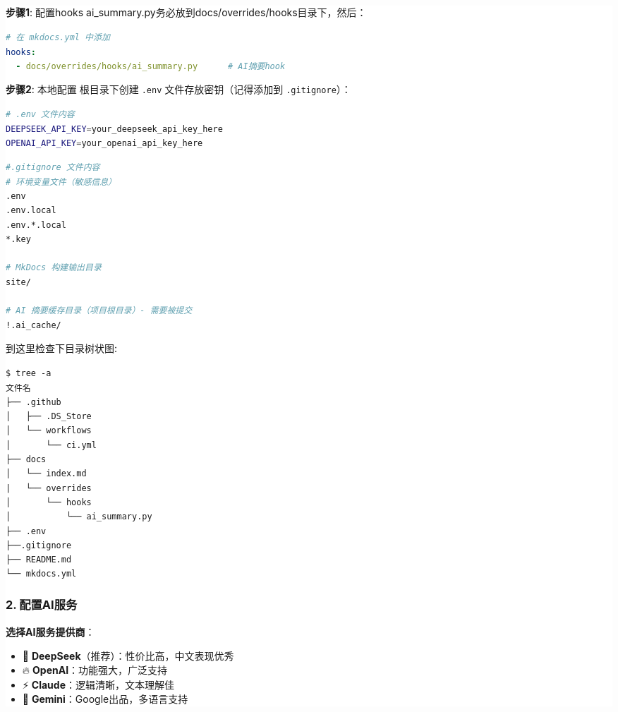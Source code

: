 **步骤1**: 配置hooks
ai_summary.py务必放到docs/overrides/hooks目录下，然后：
```yaml
# 在 mkdocs.yml 中添加
hooks:
  - docs/overrides/hooks/ai_summary.py      # AI摘要hook
```
**步骤2**: 本地配置
根目录下创建 `.env` 文件存放密钥（记得添加到 `.gitignore`）：
```bash
# .env 文件内容
DEEPSEEK_API_KEY=your_deepseek_api_key_here
OPENAI_API_KEY=your_openai_api_key_here
```

```bash
#.gitignore 文件内容
# 环境变量文件（敏感信息）
.env
.env.local
.env.*.local
*.key

# MkDocs 构建输出目录
site/

# AI 摘要缓存目录（项目根目录）- 需要被提交
!.ai_cache/
```

到这里检查下目录树状图:
```
$ tree -a
文件名
├── .github
│   ├── .DS_Store
│   └── workflows
│       └── ci.yml
├── docs
│   └── index.md
|   └── overrides
│       └── hooks
│           └── ai_summary.py
├── .env
├──.gitignore
├── README.md
└── mkdocs.yml
```

### 2. 配置AI服务

**选择AI服务提供商**：  
- 🌟 **DeepSeek**（推荐）：性价比高，中文表现优秀  
- 🔥 **OpenAI**：功能强大，广泛支持  
- ⚡ **Claude**：逻辑清晰，文本理解佳  
- 🧠 **Gemini**：Google出品，多语言支持  
